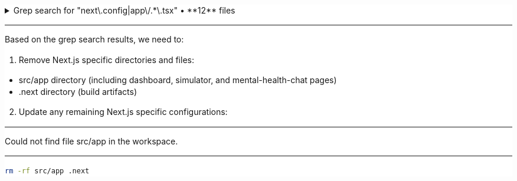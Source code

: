 
<details><summary>Grep search for "next\.config|app\/.*\.tsx" • **12** files</summary></details>

---

Based on the grep search results, we need to:

1. Remove Next.js specific directories and files:
- src/app directory (including dashboard, simulator, and mental-health-chat pages)
- .next directory (build artifacts)

2. Update any remaining Next.js specific configurations:

---

Could not find file src/app in the workspace.

---

```bash
rm -rf src/app .next
```
